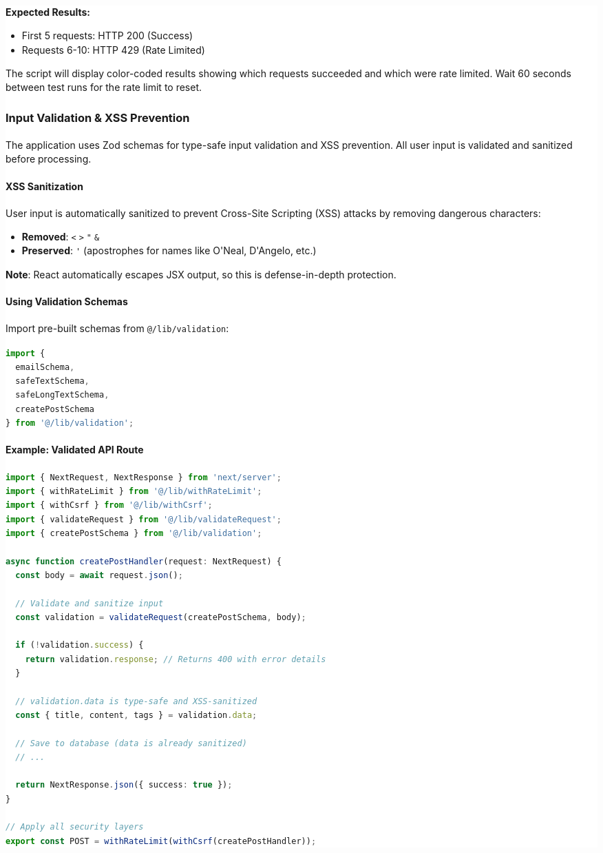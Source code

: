 **Expected Results:**
- First 5 requests: HTTP 200 (Success)
- Requests 6-10: HTTP 429 (Rate Limited)

The script will display color-coded results showing which requests succeeded and which were rate limited. Wait 60 seconds between test runs for the rate limit to reset.

### Input Validation & XSS Prevention

The application uses Zod schemas for type-safe input validation and XSS prevention. All user input is validated and sanitized before processing.

#### XSS Sanitization

User input is automatically sanitized to prevent Cross-Site Scripting (XSS) attacks by removing dangerous characters:

- **Removed**: `<` `>` `"` `&`
- **Preserved**: `'` (apostrophes for names like O'Neal, D'Angelo, etc.)

**Note**: React automatically escapes JSX output, so this is defense-in-depth protection.

#### Using Validation Schemas

Import pre-built schemas from `@/lib/validation`:

```typescript
import {
  emailSchema,
  safeTextSchema,
  safeLongTextSchema,
  createPostSchema
} from '@/lib/validation';
```

#### Example: Validated API Route

```typescript
import { NextRequest, NextResponse } from 'next/server';
import { withRateLimit } from '@/lib/withRateLimit';
import { withCsrf } from '@/lib/withCsrf';
import { validateRequest } from '@/lib/validateRequest';
import { createPostSchema } from '@/lib/validation';

async function createPostHandler(request: NextRequest) {
  const body = await request.json();

  // Validate and sanitize input
  const validation = validateRequest(createPostSchema, body);

  if (!validation.success) {
    return validation.response; // Returns 400 with error details
  }

  // validation.data is type-safe and XSS-sanitized
  const { title, content, tags } = validation.data;

  // Save to database (data is already sanitized)
  // ...

  return NextResponse.json({ success: true });
}

// Apply all security layers
export const POST = withRateLimit(withCsrf(createPostHandler));
```
